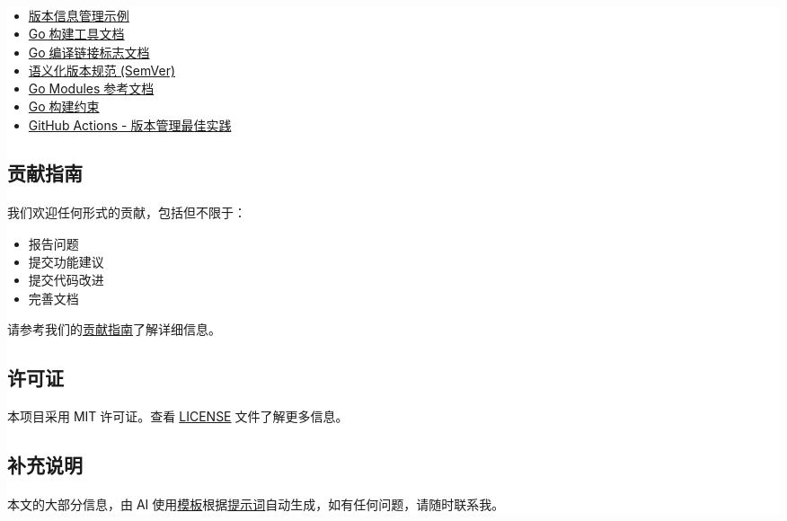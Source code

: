 - [版本信息管理示例](../example/config/version/README.md)
- [Go 构建工具文档](../go/build/README.md)
- [Go 编译链接标志文档](https://go.dev/cmd/link/)
- [语义化版本规范 (SemVer)](https://semver.org/lang/zh-CN/)
- [Go Modules 参考文档](https://go.dev/ref/mod)
- [Go 构建约束](https://pkg.go.dev/go/build#hdr-Build_Constraints)
- [GitHub Actions - 版本管理最佳实践](https://github.blog/2022-02-02-build-ci-cd-pipeline-github-actions-four-steps/)

## 贡献指南

我们欢迎任何形式的贡献，包括但不限于：

- 报告问题
- 提交功能建议
- 提交代码改进
- 完善文档

请参考我们的[贡献指南](../CONTRIBUTING.md)了解详细信息。

## 许可证

本项目采用 MIT 许可证。查看 [LICENSE](../LICENSE) 文件了解更多信息。

## 补充说明

本文的大部分信息，由 AI 使用[模板](../ai/templates/docs/package_readme_template.md)根据[提示词](../ai/prompts/docs/package_readme_generator.md)自动生成，如有任何问题，请随时联系我。
